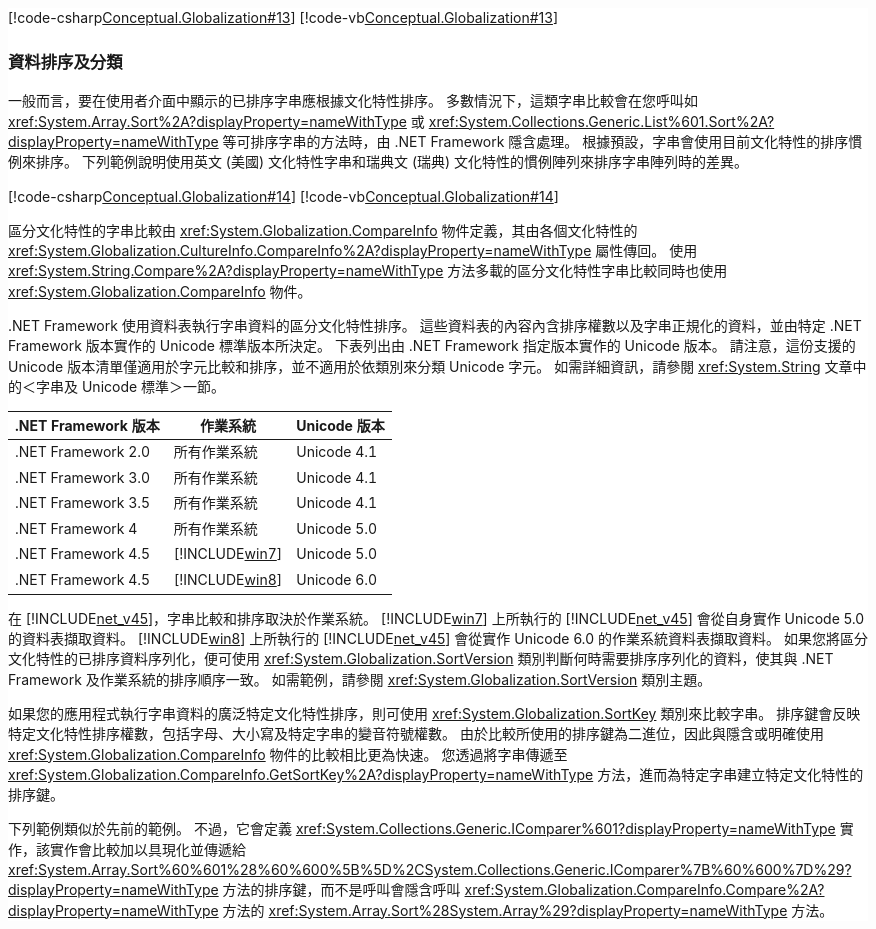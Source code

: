  [!code-csharp[Conceptual.Globalization#13](../../../samples/snippets/csharp/VS_Snippets_CLR/conceptual.globalization/cs/equals2.cs#13)]
 [!code-vb[Conceptual.Globalization#13](../../../samples/snippets/visualbasic/VS_Snippets_CLR/conceptual.globalization/vb/equals2.vb#13)]  
  
<a name="Strings_Ordering"></a>   
### <a name="ordering-and-sorting-strings"></a>資料排序及分類  
 一般而言，要在使用者介面中顯示的已排序字串應根據文化特性排序。 多數情況下，這類字串比較會在您呼叫如 <xref:System.Array.Sort%2A?displayProperty=nameWithType> 或 <xref:System.Collections.Generic.List%601.Sort%2A?displayProperty=nameWithType> 等可排序字串的方法時，由 .NET Framework 隱含處理。 根據預設，字串會使用目前文化特性的排序慣例來排序。 下列範例說明使用英文 (美國) 文化特性字串和瑞典文 (瑞典) 文化特性的慣例陣列來排序字串陣列時的差異。  
  
 [!code-csharp[Conceptual.Globalization#14](../../../samples/snippets/csharp/VS_Snippets_CLR/conceptual.globalization/cs/sort1.cs#14)]
 [!code-vb[Conceptual.Globalization#14](../../../samples/snippets/visualbasic/VS_Snippets_CLR/conceptual.globalization/vb/sort1.vb#14)]  
  
 區分文化特性的字串比較由 <xref:System.Globalization.CompareInfo> 物件定義，其由各個文化特性的 <xref:System.Globalization.CultureInfo.CompareInfo%2A?displayProperty=nameWithType> 屬性傳回。 使用 <xref:System.String.Compare%2A?displayProperty=nameWithType> 方法多載的區分文化特性字串比較同時也使用 <xref:System.Globalization.CompareInfo> 物件。  
  
 .NET Framework 使用資料表執行字串資料的區分文化特性排序。 這些資料表的內容內含排序權數以及字串正規化的資料，並由特定 .NET Framework 版本實作的 Unicode 標準版本所決定。 下表列出由 .NET Framework 指定版本實作的 Unicode 版本。 請注意，這份支援的 Unicode 版本清單僅適用於字元比較和排序，並不適用於依類別來分類 Unicode 字元。 如需詳細資訊，請參閱 <xref:System.String> 文章中的＜字串及 Unicode 標準＞一節。  
  
|.NET Framework 版本|作業系統|Unicode 版本|  
|----------------------------|----------------------|---------------------|  
|.NET Framework 2.0|所有作業系統|Unicode 4.1|  
|.NET Framework 3.0|所有作業系統|Unicode 4.1|  
|.NET Framework 3.5|所有作業系統|Unicode 4.1|  
|.NET Framework 4|所有作業系統|Unicode 5.0|  
|.NET Framework 4.5|[!INCLUDE[win7](../../../includes/win7-md.md)]|Unicode 5.0|  
|.NET Framework 4.5|[!INCLUDE[win8](../../../includes/win8-md.md)]|Unicode 6.0|  
  
 在 [!INCLUDE[net_v45](../../../includes/net-v45-md.md)]，字串比較和排序取決於作業系統。 [!INCLUDE[win7](../../../includes/win7-md.md)] 上所執行的 [!INCLUDE[net_v45](../../../includes/net-v45-md.md)] 會從自身實作 Unicode 5.0 的資料表擷取資料。 [!INCLUDE[win8](../../../includes/win8-md.md)] 上所執行的 [!INCLUDE[net_v45](../../../includes/net-v45-md.md)] 會從實作 Unicode 6.0 的作業系統資料表擷取資料。 如果您將區分文化特性的已排序資料序列化，便可使用 <xref:System.Globalization.SortVersion> 類別判斷何時需要排序序列化的資料，使其與 .NET Framework 及作業系統的排序順序一致。 如需範例，請參閱 <xref:System.Globalization.SortVersion> 類別主題。  
  
 如果您的應用程式執行字串資料的廣泛特定文化特性排序，則可使用 <xref:System.Globalization.SortKey> 類別來比較字串。 排序鍵會反映特定文化特性排序權數，包括字母、大小寫及特定字串的變音符號權數。 由於比較所使用的排序鍵為二進位，因此與隱含或明確使用 <xref:System.Globalization.CompareInfo> 物件的比較相比更為快速。 您透過將字串傳遞至 <xref:System.Globalization.CompareInfo.GetSortKey%2A?displayProperty=nameWithType> 方法，進而為特定字串建立特定文化特性的排序鍵。  
  
 下列範例類似於先前的範例。 不過，它會定義 <xref:System.Collections.Generic.IComparer%601?displayProperty=nameWithType> 實作，該實作會比較加以具現化並傳遞給 <xref:System.Array.Sort%60%601%28%60%600%5B%5D%2CSystem.Collections.Generic.IComparer%7B%60%600%7D%29?displayProperty=nameWithType> 方法的排序鍵，而不是呼叫會隱含呼叫 <xref:System.Globalization.CompareInfo.Compare%2A?displayProperty=nameWithType> 方法的 <xref:System.Array.Sort%28System.Array%29?displayProperty=nameWithType> 方法。  
  